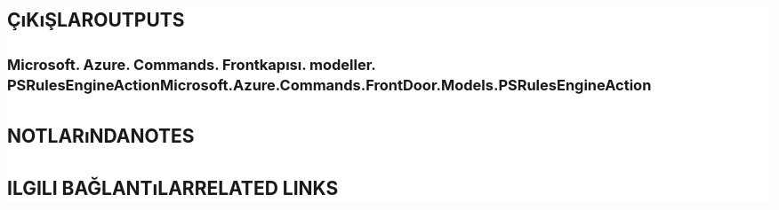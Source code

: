 ## <span data-ttu-id="5b2d6-169">ÇıKıŞLAR</span><span class="sxs-lookup"><span data-stu-id="5b2d6-169">OUTPUTS</span></span>

### <span data-ttu-id="5b2d6-170">Microsoft. Azure. Commands. Frontkapısı. modeller. PSRulesEngineAction</span><span class="sxs-lookup"><span data-stu-id="5b2d6-170">Microsoft.Azure.Commands.FrontDoor.Models.PSRulesEngineAction</span></span>

## <span data-ttu-id="5b2d6-171">NOTLARıNDA</span><span class="sxs-lookup"><span data-stu-id="5b2d6-171">NOTES</span></span>

## <span data-ttu-id="5b2d6-172">ILGILI BAĞLANTıLAR</span><span class="sxs-lookup"><span data-stu-id="5b2d6-172">RELATED LINKS</span></span>
